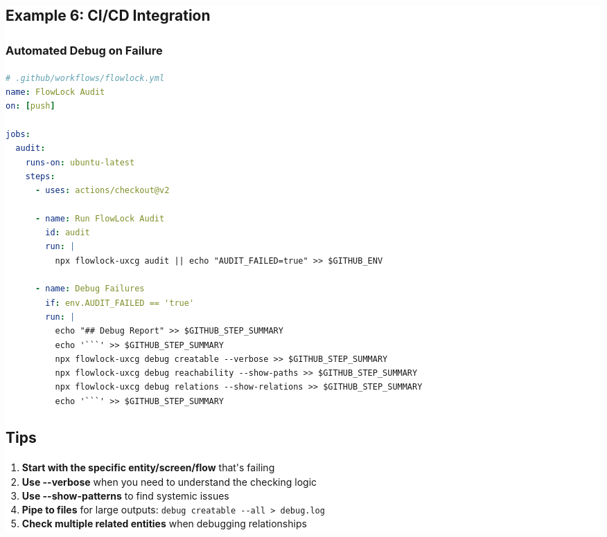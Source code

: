 ## Example 6: CI/CD Integration

### Automated Debug on Failure
```yaml
# .github/workflows/flowlock.yml
name: FlowLock Audit
on: [push]

jobs:
  audit:
    runs-on: ubuntu-latest
    steps:
      - uses: actions/checkout@v2
      
      - name: Run FlowLock Audit
        id: audit
        run: |
          npx flowlock-uxcg audit || echo "AUDIT_FAILED=true" >> $GITHUB_ENV
      
      - name: Debug Failures
        if: env.AUDIT_FAILED == 'true'
        run: |
          echo "## Debug Report" >> $GITHUB_STEP_SUMMARY
          echo '```' >> $GITHUB_STEP_SUMMARY
          npx flowlock-uxcg debug creatable --verbose >> $GITHUB_STEP_SUMMARY
          npx flowlock-uxcg debug reachability --show-paths >> $GITHUB_STEP_SUMMARY
          npx flowlock-uxcg debug relations --show-relations >> $GITHUB_STEP_SUMMARY
          echo '```' >> $GITHUB_STEP_SUMMARY
```

## Tips

1. **Start with the specific entity/screen/flow** that's failing
2. **Use --verbose** when you need to understand the checking logic
3. **Use --show-patterns** to find systemic issues
4. **Pipe to files** for large outputs: `debug creatable --all > debug.log`
5. **Check multiple related entities** when debugging relationships